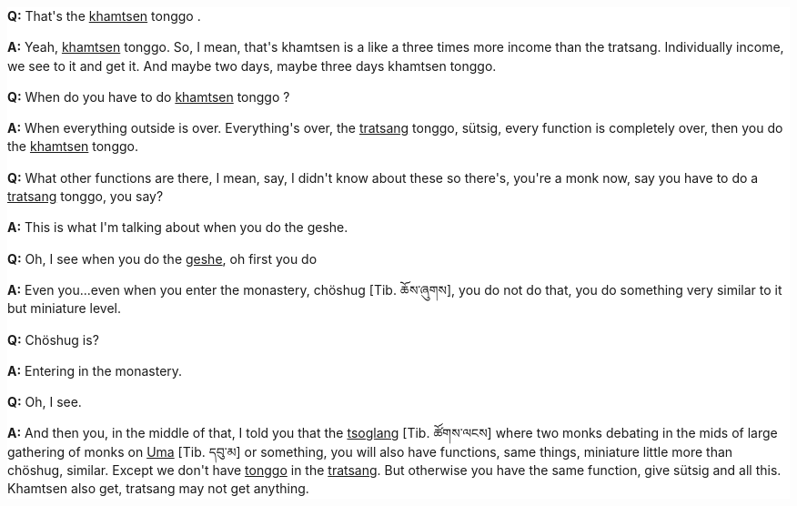 **Q:**  That's the <a href="#" data-tooltip="[tib. ཁང་ཚན]** A monastic residential unit in which monks from specific geographic areas lived. These were corporate entities with property and internal officials. Some large khamtsen had smaller subordinate units called mi tshan. Khamtsen were part of tratsang (colleges). For example, Hamdong Khamtsen was part of Gomang College in Drepung Monastery.">khamtsen</a> tonggo .   

**A:**  Yeah, <a href="#" data-tooltip="[tib. ཁང་ཚན]** A monastic residential unit in which monks from specific geographic areas lived. These were corporate entities with property and internal officials. Some large khamtsen had smaller subordinate units called mi tshan. Khamtsen were part of tratsang (colleges). For example, Hamdong Khamtsen was part of Gomang College in Drepung Monastery.">khamtsen</a> tonggo. So, I mean, that's khamtsen is a like a three times more income than the tratsang. Individually income, we see to it and get it. And maybe two days, maybe three days khamtsen tonggo.   

**Q:**  When do you have to do <a href="#" data-tooltip="[tib. ཁང་ཚན]** A monastic residential unit in which monks from specific geographic areas lived. These were corporate entities with property and internal officials. Some large khamtsen had smaller subordinate units called mi tshan. Khamtsen were part of tratsang (colleges). For example, Hamdong Khamtsen was part of Gomang College in Drepung Monastery.">khamtsen</a> tonggo ?   

**A:**  When everything outside is over. Everything's over, the <a href="#" data-tooltip="[tib. གྲྭ་ཚང]** A &quot;college&quot; within a monastery, for example, in Drepung Monastery there were four main tratsang: Gomang, Loseling, Deyang and Ngagpa. These tratsang were property owning corporate entities and included monks who were organized into residential dormitories called Khamtsen.">tratsang</a> tonggo, sütsig, every function is completely over, then you do the <a href="#" data-tooltip="[tib. ཁང་ཚན]** A monastic residential unit in which monks from specific geographic areas lived. These were corporate entities with property and internal officials. Some large khamtsen had smaller subordinate units called mi tshan. Khamtsen were part of tratsang (colleges). For example, Hamdong Khamtsen was part of Gomang College in Drepung Monastery.">khamtsen</a> tonggo.   

**Q:**  What other functions are there, I mean, say, I didn't know about these so there's, you're a monk now, say you have to do a <a href="#" data-tooltip="[tib. གྲྭ་ཚང]** A &quot;college&quot; within a monastery, for example, in Drepung Monastery there were four main tratsang: Gomang, Loseling, Deyang and Ngagpa. These tratsang were property owning corporate entities and included monks who were organized into residential dormitories called Khamtsen.">tratsang</a> tonggo, you say?   

**A:**  This is what I'm talking about when you do the geshe.   

**Q:**  Oh, I see when you do the <a href="#" data-tooltip="[tib. དགེ་ཤེས]** An advanced degree earned by scholar monks.">geshe</a>, oh first you do   

**A:**  Even you...even when you enter the monastery, chöshug [Tib. ཆོས་ཞུགས], you do not do that, you do something very similar to it but miniature level.   

**Q:**  Chöshug is?   

**A:**  Entering in the monastery.   

**Q:**  Oh, I see.   

**A:**  And then you, in the middle of that, I told you that the <a href="#" data-tooltip="[tib. ཚོགས་ལང]** The name for two monks debating in the midst of a large gathering of monks.">tsoglang</a> [Tib. ཚོགས་ལངས] where two monks debating in the mids of large gathering of monks on <a href="#" data-tooltip="[tib. དབུ་མ]** The Madhyamaka text (&quot;the Middle Way&quot;).">Uma</a> [Tib. དབུ་མ] or something, you will also have functions, same things, miniature little more than chöshug, similar. Except we don't have <a href="#" data-tooltip="[tib. གཏོང་སྒོ]** A monastic obligation to provide the food and other necessary items served at a monastic prayer assembly meeting or some other rite; this was often a required obligation for monastic officials at the end of their term of office.">tonggo</a> in the <a href="#" data-tooltip="[tib. གྲྭ་ཚང]** A &quot;college&quot; within a monastery, for example, in Drepung Monastery there were four main tratsang: Gomang, Loseling, Deyang and Ngagpa. These tratsang were property owning corporate entities and included monks who were organized into residential dormitories called Khamtsen.">tratsang</a>. But otherwise you have the same function, give sütsig and all this. Khamtsen also get, tratsang may not get anything.   
